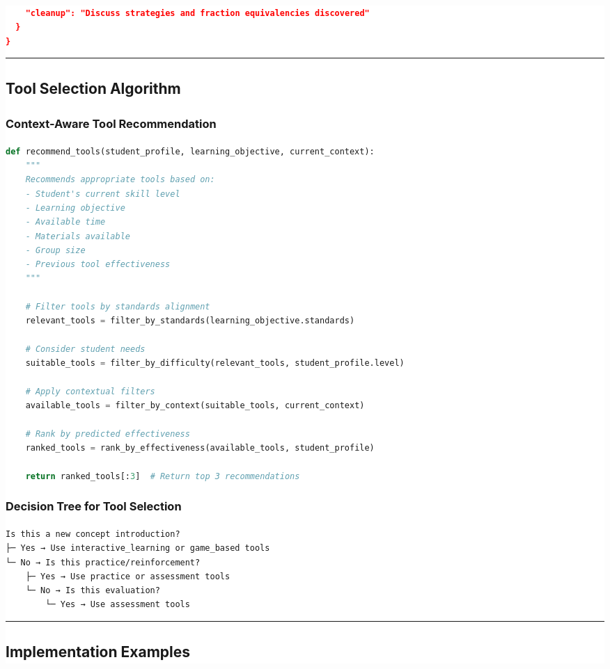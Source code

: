 ```json
    "cleanup": "Discuss strategies and fraction equivalencies discovered"
  }
}
```

---

## **Tool Selection Algorithm**

### **Context-Aware Tool Recommendation**
```python
def recommend_tools(student_profile, learning_objective, current_context):
    """
    Recommends appropriate tools based on:
    - Student's current skill level
    - Learning objective
    - Available time
    - Materials available
    - Group size
    - Previous tool effectiveness
    """
    
    # Filter tools by standards alignment
    relevant_tools = filter_by_standards(learning_objective.standards)
    
    # Consider student needs
    suitable_tools = filter_by_difficulty(relevant_tools, student_profile.level)
    
    # Apply contextual filters
    available_tools = filter_by_context(suitable_tools, current_context)
    
    # Rank by predicted effectiveness
    ranked_tools = rank_by_effectiveness(available_tools, student_profile)
    
    return ranked_tools[:3]  # Return top 3 recommendations
```

### **Decision Tree for Tool Selection**
```
Is this a new concept introduction?
├─ Yes → Use interactive_learning or game_based tools
└─ No → Is this practice/reinforcement?
    ├─ Yes → Use practice or assessment tools
    └─ No → Is this evaluation?
        └─ Yes → Use assessment tools
```

---

## **Implementation Examples**
